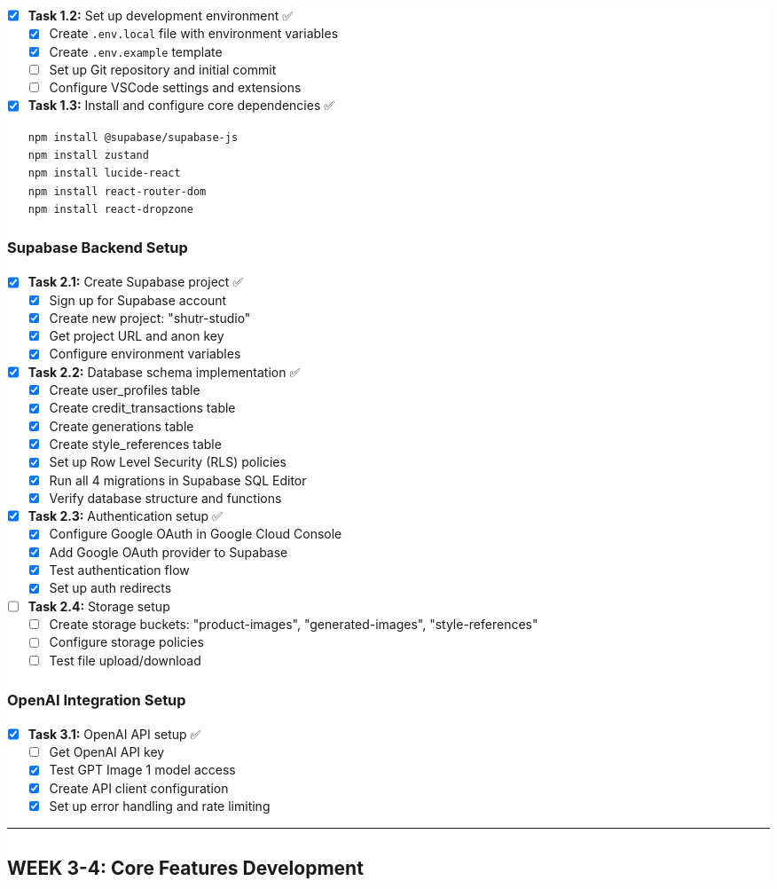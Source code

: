 - [x] **Task 1.2:** Set up development environment ✅
  - [x] Create `.env.local` file with environment variables
  - [x] Create `.env.example` template
  - [ ] Set up Git repository and initial commit
  - [ ] Configure VSCode settings and extensions

- [x] **Task 1.3:** Install and configure core dependencies ✅
  ```bash
  npm install @supabase/supabase-js
  npm install zustand
  npm install lucide-react
  npm install react-router-dom
  npm install react-dropzone
  ```

### **Supabase Backend Setup**
- [x] **Task 2.1:** Create Supabase project ✅
  - [x] Sign up for Supabase account
  - [x] Create new project: "shutr-studio"
  - [x] Get project URL and anon key
  - [x] Configure environment variables

- [x] **Task 2.2:** Database schema implementation ✅
  - [x] Create user_profiles table
  - [x] Create credit_transactions table  
  - [x] Create generations table
  - [x] Create style_references table
  - [x] Set up Row Level Security (RLS) policies
  - [x] Run all 4 migrations in Supabase SQL Editor
  - [x] Verify database structure and functions

- [x] **Task 2.3:** Authentication setup ✅
  - [x] Configure Google OAuth in Google Cloud Console
  - [x] Add Google OAuth provider to Supabase
  - [x] Test authentication flow
  - [x] Set up auth redirects

- [ ] **Task 2.4:** Storage setup
  - [ ] Create storage buckets: "product-images", "generated-images", "style-references"
  - [ ] Configure storage policies
  - [ ] Test file upload/download

### **OpenAI Integration Setup**
- [x] **Task 3.1:** OpenAI API setup ✅
  - [ ] Get OpenAI API key
  - [x] Test GPT Image 1 model access
  - [x] Create API client configuration
  - [x] Set up error handling and rate limiting

---

## **WEEK 3-4: Core Features Development**
